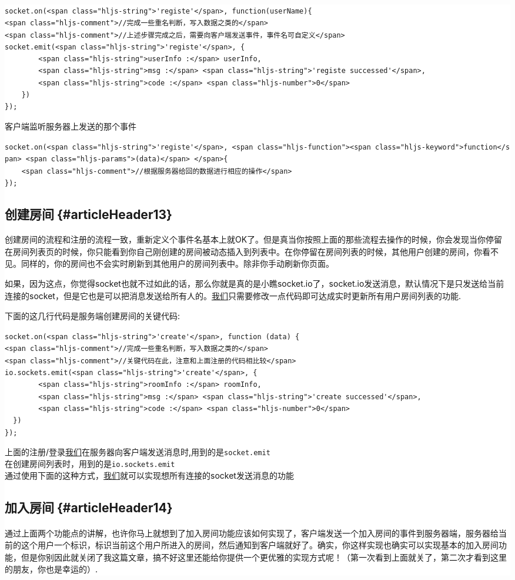 <pre class="hljs groovy"><code>socket.on(&lt;span class="hljs-string">'registe'&lt;/span>, function(userName){
&lt;span class="hljs-comment">//完成一些重名判断，写入数据之类的&lt;/span>
&lt;span class="hljs-comment">//上述步骤完成之后，需要向客户端发送事件，事件名可自定义&lt;/span>
socket.emit(&lt;span class="hljs-string">'registe'&lt;/span>, {
        &lt;span class="hljs-string">userInfo :&lt;/span> userInfo,
        &lt;span class="hljs-string">msg :&lt;/span> &lt;span class="hljs-string">'registe successed'&lt;/span>,
        &lt;span class="hljs-string">code :&lt;/span> &lt;span class="hljs-number">0&lt;/span>
    })
});
</code></pre>

客户端监听服务器上发送的那个事件

<pre class="hljs actionscript"><code>socket.on(&lt;span class="hljs-string">'registe'&lt;/span>, &lt;span class="hljs-function">&lt;span class="hljs-keyword">function&lt;/span> &lt;span class="hljs-params">(data)&lt;/span> &lt;/span>{
    &lt;span class="hljs-comment">//根据服务器给回的数据进行相应的操作&lt;/span>
});
</code></pre>

## 创建房间 {#articleHeader13}

创建房间的流程和注册的流程一致，重新定义个事件名基本上就OK了。但是真当你按照上面的那些流程去操作的时候，你会发现当你停留在房间列表页的时候，你只能看到你自己刚创建的房间被动态插入到列表中。在你停留在房间列表的时候，其他用户创建的房间，你看不见。同样的，你的房间也不会实时刷新到其他用户的房间列表中。除非你手动刷新你页面。

如果，因为这点，你觉得socket也就不过如此的话，那么你就是真的是小瞧socket.io了，socket.io发送消息，默认情况下是只发送给当前连接的socket，但是它也是可以把消息发送给所有人的。[我们](https://www.w3cdoc.com)只需要修改一点代码即可达成实时更新所有用户房间列表的功能.

下面的这几行代码是服务端创建房间的关键代码:

<pre class="hljs groovy"><code>socket.on(&lt;span class="hljs-string">'create'&lt;/span>, function (data) {
&lt;span class="hljs-comment">//完成一些重名判断，写入数据之类的&lt;/span>
&lt;span class="hljs-comment">//关键代码在此，注意和上面注册的代码相比较&lt;/span>
io.sockets.emit(&lt;span class="hljs-string">'create'&lt;/span>, {
        &lt;span class="hljs-string">roomInfo :&lt;/span> roomInfo,
        &lt;span class="hljs-string">msg :&lt;/span> &lt;span class="hljs-string">'create successed'&lt;/span>,
        &lt;span class="hljs-string">code :&lt;/span> &lt;span class="hljs-number">0&lt;/span>
  })
});
</code></pre>

上面的注册/登录[我们](https://www.w3cdoc.com)在服务器向客户端发送消息时,用到的是`socket.emit`  
在创建房间列表时，用到的是`io.sockets.emit`  
通过使用下面的这种方式，[我们](https://www.w3cdoc.com)就可以实现想所有连接的socket发送消息的功能

## 加入房间 {#articleHeader14}

通过上面两个功能点的讲解，也许你马上就想到了加入房间功能应该如何实现了，客户端发送一个加入房间的事件到服务器端，服务器给当前的这个用户一个标识，标识当前这个用户所进入的房间，然后通知到客户端就好了。确实，你这样实现也确实可以实现基本的加入房间功能，但是你别因此就关闭了我这篇文章，搞不好这里还能给你提供一个更优雅的实现方式呢！（第一次看到上面就关了，第二次才看到这里的朋友，你也是幸运的）.
